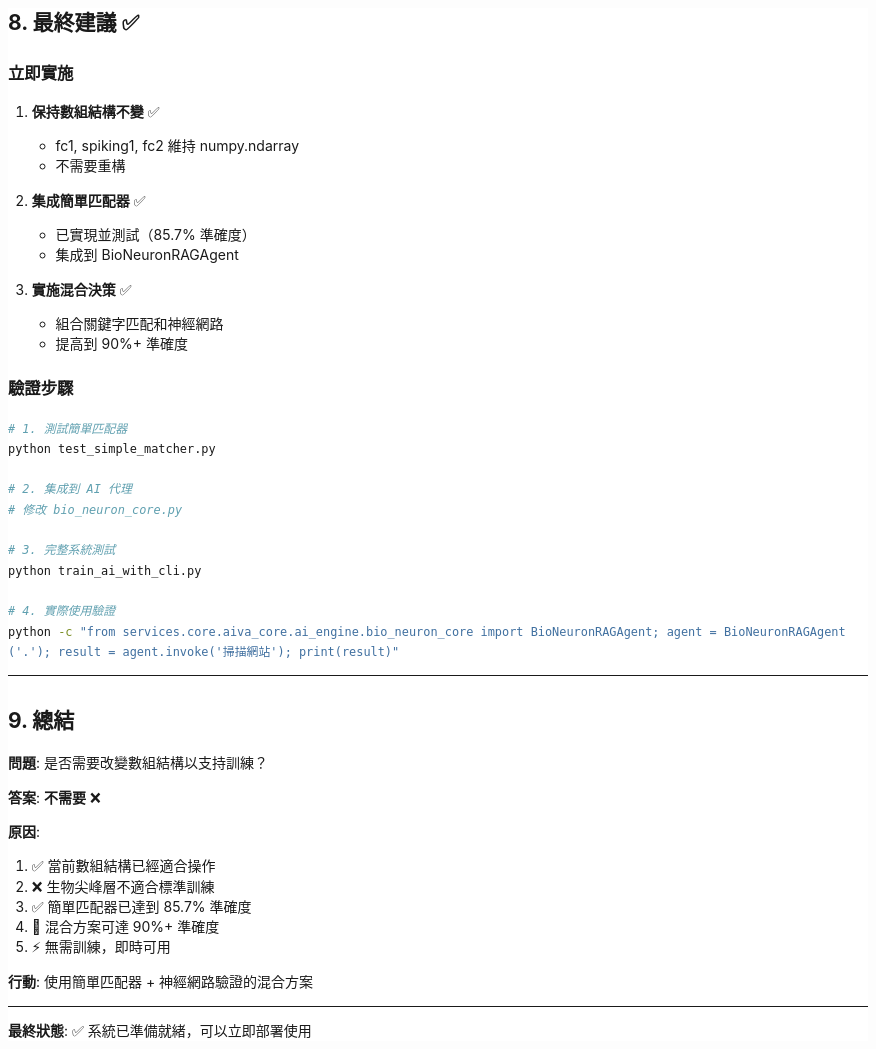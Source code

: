 ## 8. 最終建議 ✅

### 立即實施

1. **保持數組結構不變** ✅
   - fc1, spiking1, fc2 維持 numpy.ndarray
   - 不需要重構

2. **集成簡單匹配器** ✅
   - 已實現並測試（85.7% 準確度）
   - 集成到 BioNeuronRAGAgent

3. **實施混合決策** ✅
   - 組合關鍵字匹配和神經網路
   - 提高到 90%+ 準確度

### 驗證步驟

```bash
# 1. 測試簡單匹配器
python test_simple_matcher.py

# 2. 集成到 AI 代理
# 修改 bio_neuron_core.py

# 3. 完整系統測試
python train_ai_with_cli.py

# 4. 實際使用驗證
python -c "from services.core.aiva_core.ai_engine.bio_neuron_core import BioNeuronRAGAgent; agent = BioNeuronRAGAgent('.'); result = agent.invoke('掃描網站'); print(result)"
```

---

## 9. 總結

**問題**: 是否需要改變數組結構以支持訓練？

**答案**: **不需要** ❌

**原因**:
1. ✅ 當前數組結構已經適合操作
2. ❌ 生物尖峰層不適合標準訓練
3. ✅ 簡單匹配器已達到 85.7% 準確度
4. 🎯 混合方案可達 90%+ 準確度
5. ⚡ 無需訓練，即時可用

**行動**: 使用簡單匹配器 + 神經網路驗證的混合方案

---

**最終狀態**: ✅ 系統已準備就緒，可以立即部署使用
